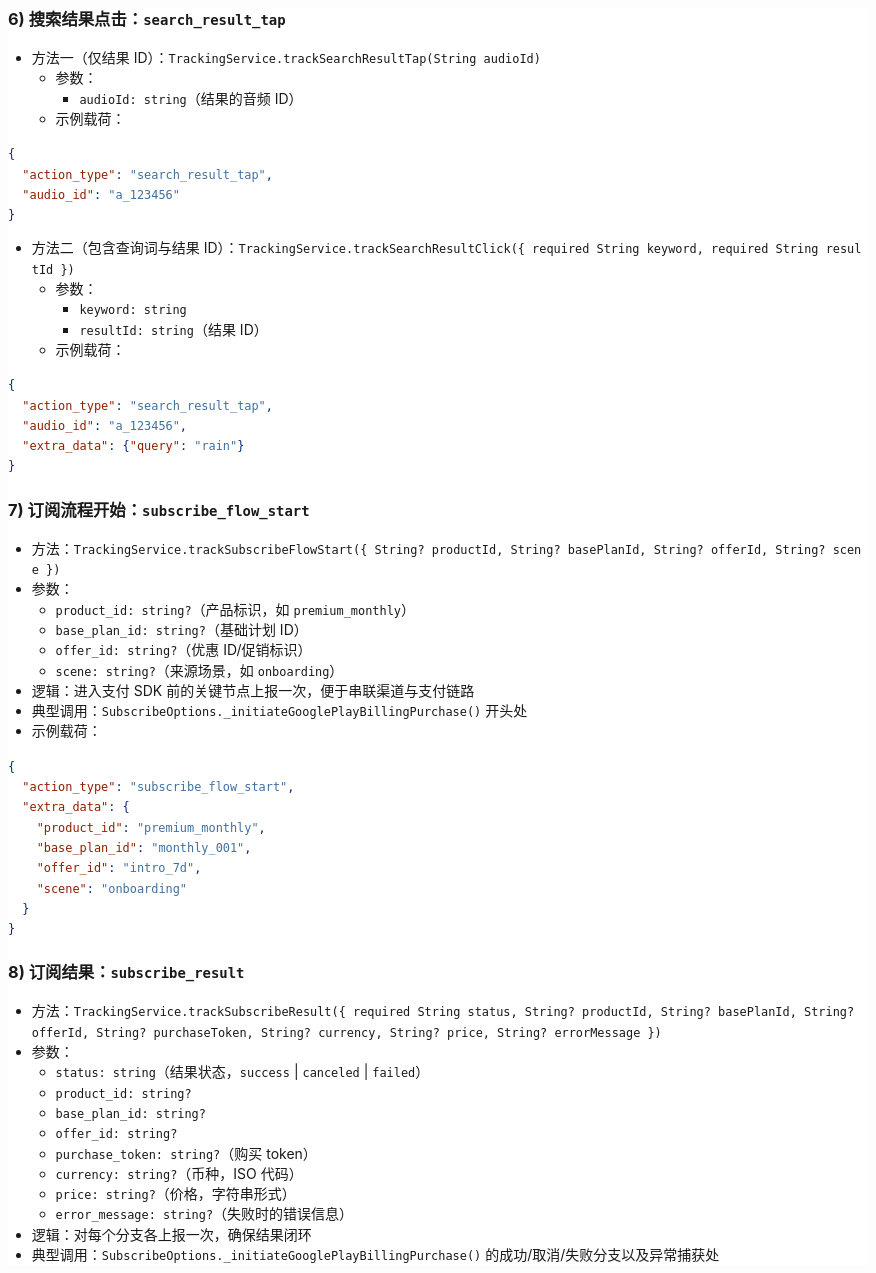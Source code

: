### 6) 搜索结果点击：`search_result_tap`
- 方法一（仅结果 ID）：`TrackingService.trackSearchResultTap(String audioId)`
  - 参数：
    - `audioId: string`（结果的音频 ID）
  - 示例载荷：
```json
{
  "action_type": "search_result_tap",
  "audio_id": "a_123456"
}
```

- 方法二（包含查询词与结果 ID）：`TrackingService.trackSearchResultClick({ required String keyword, required String resultId })`
  - 参数：
    - `keyword: string`
    - `resultId: string`（结果 ID）
  - 示例载荷：
```json
{
  "action_type": "search_result_tap",
  "audio_id": "a_123456",
  "extra_data": {"query": "rain"}
}
```

### 7) 订阅流程开始：`subscribe_flow_start`
- 方法：`TrackingService.trackSubscribeFlowStart({ String? productId, String? basePlanId, String? offerId, String? scene })`
- 参数：
  - `product_id: string?`（产品标识，如 `premium_monthly`）
  - `base_plan_id: string?`（基础计划 ID）
  - `offer_id: string?`（优惠 ID/促销标识）
  - `scene: string?`（来源场景，如 `onboarding`）
- 逻辑：进入支付 SDK 前的关键节点上报一次，便于串联渠道与支付链路
- 典型调用：`SubscribeOptions._initiateGooglePlayBillingPurchase()` 开头处
- 示例载荷：
```json
{
  "action_type": "subscribe_flow_start",
  "extra_data": {
    "product_id": "premium_monthly",
    "base_plan_id": "monthly_001",
    "offer_id": "intro_7d",
    "scene": "onboarding"
  }
}
```

### 8) 订阅结果：`subscribe_result`
- 方法：`TrackingService.trackSubscribeResult({ required String status, String? productId, String? basePlanId, String? offerId, String? purchaseToken, String? currency, String? price, String? errorMessage })`
- 参数：
  - `status: string`（结果状态，`success` | `canceled` | `failed`）
  - `product_id: string?`
  - `base_plan_id: string?`
  - `offer_id: string?`
  - `purchase_token: string?`（购买 token）
  - `currency: string?`（币种，ISO 代码）
  - `price: string?`（价格，字符串形式）
  - `error_message: string?`（失败时的错误信息）
- 逻辑：对每个分支各上报一次，确保结果闭环
- 典型调用：`SubscribeOptions._initiateGooglePlayBillingPurchase()` 的成功/取消/失败分支以及异常捕获处